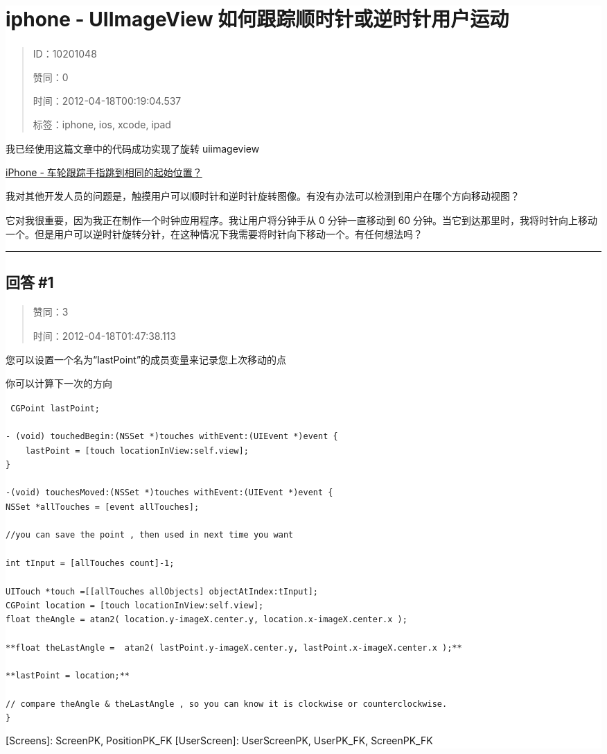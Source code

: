 # iphone - UIImageView 如何跟踪顺时针或逆时针用户运动

> ID：10201048
> 
> 赞同：0
> 
> 时间：2012-04-18T00:19:04.537
> 
> 标签：iphone, ios, xcode, ipad

我已经使用这篇文章中的代码成功实现了旋转 uiimageview

[iPhone - 车轮跟踪手指跳到相同的起始位置？](https://stackoverflow.com/questions/4188744/iphone-wheel-tracking-finger-jumps-to-same-starting-position/4209190#comment13012666_4209190)

我对其他开发人员的问题是，触摸用户可以顺时针和逆时针旋转图像。有没有办法可以检测到用户在哪个方向移动视图？

它对我很重要，因为我正在制作一个时钟应用程序。我让用户将分钟手从 0 分钟一直移动到 60 分钟。当它到达那里时，我将时针向上移动一个。但是用户可以逆时针旋转分针，在这种情况下我需要将时针向下移动一个。有任何想法吗？

* * *

## 回答 #1

> 赞同：3
> 
> 时间：2012-04-18T01:47:38.113

您可以设置一个名为“lastPoint”的成员变量来记录您上次移动的点

你可以计算下一次的方向

```
 CGPoint lastPoint;

- (void) touchedBegin:(NSSet *)touches withEvent:(UIEvent *)event {
    lastPoint = [touch locationInView:self.view];
}

-(void) touchesMoved:(NSSet *)touches withEvent:(UIEvent *)event {
NSSet *allTouches = [event allTouches];

//you can save the point , then used in next time you want

int tInput = [allTouches count]-1;

UITouch *touch =[[allTouches allObjects] objectAtIndex:tInput];
CGPoint location = [touch locationInView:self.view];
float theAngle = atan2( location.y-imageX.center.y, location.x-imageX.center.x );

**float theLastAngle =  atan2( lastPoint.y-imageX.center.y, lastPoint.x-imageX.center.x );**

**lastPoint = location;**

// compare theAngle & theLastAngle , so you can know it is clockwise or counterclockwise.
} 
```


[Users]: UserPK
[Screens]: ScreenPK, PositionPK_FK
[UserScreen]: UserScreenPK, UserPK_FK, ScreenPK_FK 